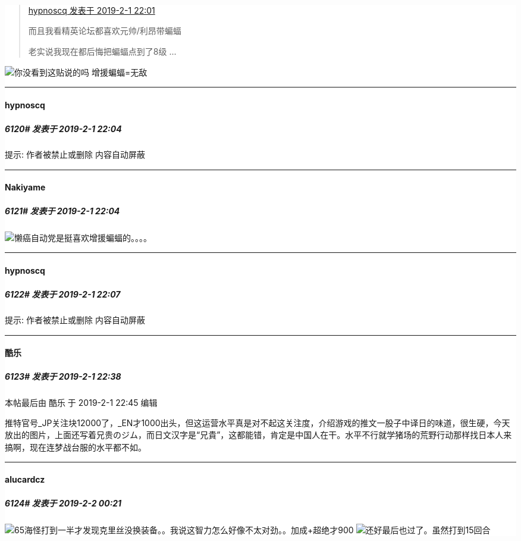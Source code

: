 
<blockquote><a href="httphttps://bbs.saraba1st.com/2b/forum.php?mod=redirect&amp;goto=findpost&amp;pid=42460625&amp;ptid=1540825" target="_blank">hypnoscq 发表于 2019-2-1 22:01</a>

而且我看精英论坛都喜欢元帅/利昂带蝙蝠

老实说我现在都后悔把蝙蝠点到了8级 ...</blockquote>
<img src="https://static.saraba1st.com/image/smiley/face2017/067.png" referrerpolicy="no-referrer">你没看到这贴说的吗 增援蝙蝠=无敌


*****

####  hypnoscq  
##### 6120#       发表于 2019-2-1 22:04

提示: 作者被禁止或删除 内容自动屏蔽


*****

####  Nakiyame  
##### 6121#       发表于 2019-2-1 22:04


<img src="https://static.saraba1st.com/image/smiley/face2017/001.png" referrerpolicy="no-referrer">懒癌自动党是挺喜欢增援蝙蝠的。。。。


*****

####  hypnoscq  
##### 6122#       发表于 2019-2-1 22:07

提示: 作者被禁止或删除 内容自动屏蔽


*****

####  酷乐  
##### 6123#       发表于 2019-2-1 22:38


 本帖最后由 酷乐 于 2019-2-1 22:45 编辑 

推特官号_JP关注块12000了，_EN才1000出头，但这运营水平真是对不起这关注度，介绍游戏的推文一股子中译日的味道，很生硬，今天放出的图片，上面还写着兄贵のジム，而日文汉字是“兄貴”，这都能错，肯定是中国人在干。水平不行就学猪场的荒野行动那样找日本人来搞啊，现在连梦战台服的水平都不如。


*****

####  alucardcz  
##### 6124#       发表于 2019-2-2 00:21


<img src="https://static.saraba1st.com/image/smiley/face2017/067.png" referrerpolicy="no-referrer">65海怪打到一半才发现克里丝没换装备。。我说这智力怎么好像不太对劲。。加成+超绝才900
<img src="https://static.saraba1st.com/image/smiley/face2017/037.png" referrerpolicy="no-referrer">还好最后也过了。虽然打到15回合

